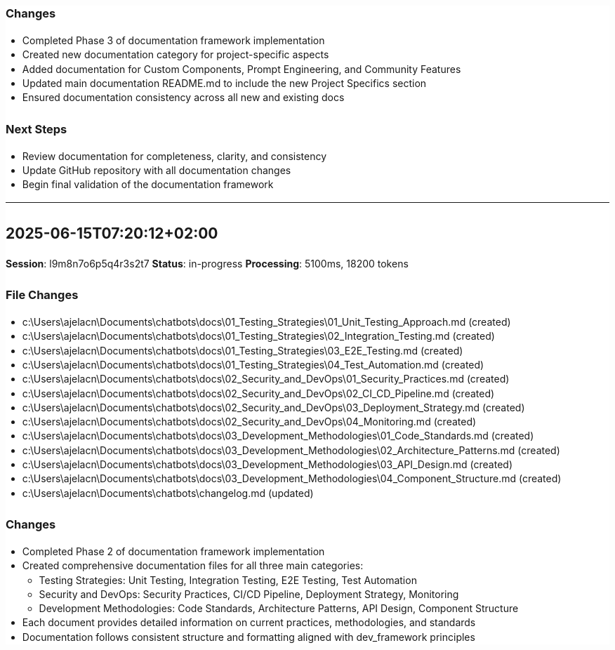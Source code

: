 ### Changes
- Completed Phase 3 of documentation framework implementation
- Created new documentation category for project-specific aspects
- Added documentation for Custom Components, Prompt Engineering, and Community Features
- Updated main documentation README.md to include the new Project Specifics section
- Ensured documentation consistency across all new and existing docs

### Next Steps
- Review documentation for completeness, clarity, and consistency
- Update GitHub repository with all documentation changes
- Begin final validation of the documentation framework

---

## 2025-06-15T07:20:12+02:00
**Session**: l9m8n7o6p5q4r3s2t7
**Status**: in-progress
**Processing**: 5100ms, 18200 tokens

### File Changes
- c:\Users\ajelacn\Documents\chatbots\docs\01_Testing_Strategies\01_Unit_Testing_Approach.md (created)
- c:\Users\ajelacn\Documents\chatbots\docs\01_Testing_Strategies\02_Integration_Testing.md (created)
- c:\Users\ajelacn\Documents\chatbots\docs\01_Testing_Strategies\03_E2E_Testing.md (created)
- c:\Users\ajelacn\Documents\chatbots\docs\01_Testing_Strategies\04_Test_Automation.md (created)
- c:\Users\ajelacn\Documents\chatbots\docs\02_Security_and_DevOps\01_Security_Practices.md (created)
- c:\Users\ajelacn\Documents\chatbots\docs\02_Security_and_DevOps\02_CI_CD_Pipeline.md (created)
- c:\Users\ajelacn\Documents\chatbots\docs\02_Security_and_DevOps\03_Deployment_Strategy.md (created)
- c:\Users\ajelacn\Documents\chatbots\docs\02_Security_and_DevOps\04_Monitoring.md (created)
- c:\Users\ajelacn\Documents\chatbots\docs\03_Development_Methodologies\01_Code_Standards.md (created)
- c:\Users\ajelacn\Documents\chatbots\docs\03_Development_Methodologies\02_Architecture_Patterns.md (created)
- c:\Users\ajelacn\Documents\chatbots\docs\03_Development_Methodologies\03_API_Design.md (created)
- c:\Users\ajelacn\Documents\chatbots\docs\03_Development_Methodologies\04_Component_Structure.md (created)
- c:\Users\ajelacn\Documents\chatbots\changelog.md (updated)

### Changes
- Completed Phase 2 of documentation framework implementation
- Created comprehensive documentation files for all three main categories:
  - Testing Strategies: Unit Testing, Integration Testing, E2E Testing, Test Automation
  - Security and DevOps: Security Practices, CI/CD Pipeline, Deployment Strategy, Monitoring
  - Development Methodologies: Code Standards, Architecture Patterns, API Design, Component Structure
- Each document provides detailed information on current practices, methodologies, and standards
- Documentation follows consistent structure and formatting aligned with dev_framework principles

